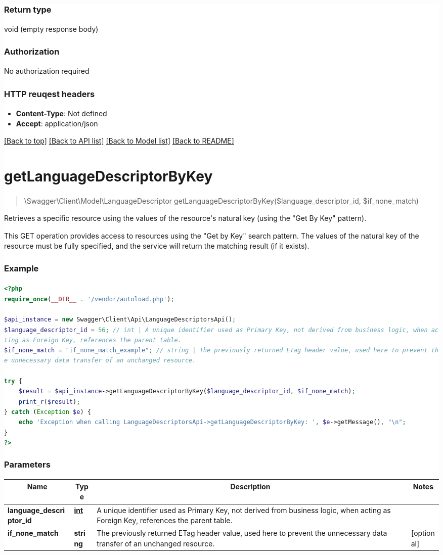 ### Return type

void (empty response body)

### Authorization

No authorization required

### HTTP reuqest headers

 - **Content-Type**: Not defined
 - **Accept**: application/json

[[Back to top]](#) [[Back to API list]](../README.md#documentation-for-api-endpoints) [[Back to Model list]](../README.md#documentation-for-models) [[Back to README]](../README.md)

# **getLanguageDescriptorByKey**
> \Swagger\Client\Model\LanguageDescriptor getLanguageDescriptorByKey($language_descriptor_id, $if_none_match)

Retrieves a specific resource using the values of the resource's natural key (using the \"Get By Key\" pattern).

This GET operation provides access to resources using the \"Get by Key\" search pattern. The values of the natural key of the resource must be fully specified, and the service will return the matching result (if it exists).

### Example 
```php
<?php
require_once(__DIR__ . '/vendor/autoload.php');

$api_instance = new Swagger\Client\Api\LanguageDescriptorsApi();
$language_descriptor_id = 56; // int | A unique identifier used as Primary Key, not derived from business logic, when acting as Foreign Key, references the parent table.
$if_none_match = "if_none_match_example"; // string | The previously returned ETag header value, used here to prevent the unnecessary data transfer of an unchanged resource.

try { 
    $result = $api_instance->getLanguageDescriptorByKey($language_descriptor_id, $if_none_match);
    print_r($result);
} catch (Exception $e) {
    echo 'Exception when calling LanguageDescriptorsApi->getLanguageDescriptorByKey: ', $e->getMessage(), "\n";
}
?>
```

### Parameters

Name | Type | Description  | Notes
------------- | ------------- | ------------- | -------------
 **language_descriptor_id** | [**int**](.md)| A unique identifier used as Primary Key, not derived from business logic, when acting as Foreign Key, references the parent table. | 
 **if_none_match** | **string**| The previously returned ETag header value, used here to prevent the unnecessary data transfer of an unchanged resource. | [optional] 
